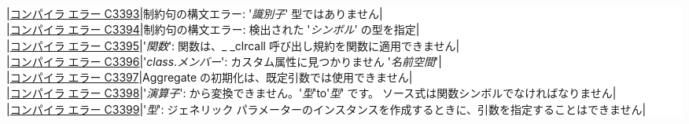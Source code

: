 |[コンパイラ エラー C3393](compiler-error-c3393.md)|制約句の構文エラー: '*識別子*' 型ではありません|  
|[コンパイラ エラー C3394](compiler-error-c3394.md)|制約句の構文エラー: 検出された '*シンボル*' の型を指定|  
|[コンパイラ エラー C3395](compiler-error-c3395.md)|'*関数*': 関数は、_ _clrcall 呼び出し規約を関数に適用できません|  
|[コンパイラ エラー C3396](compiler-error-c3396.md)|'*class*.*メンバー*': カスタム属性に見つかりません '*名前空間*'|  
|[コンパイラ エラー C3397](compiler-error-c3397.md)|Aggregate の初期化は、既定引数では使用できません|  
|[コンパイラ エラー C3398](compiler-error-c3398.md)|'*演算子*': から変換できません。'*型*'to'*型*' です。 ソース式は関数シンボルでなければなりません|  
|[コンパイラ エラー C3399](compiler-error-c3399.md)|'*型*': ジェネリック パラメーターのインスタンスを作成するときに、引数を指定することはできません|  

